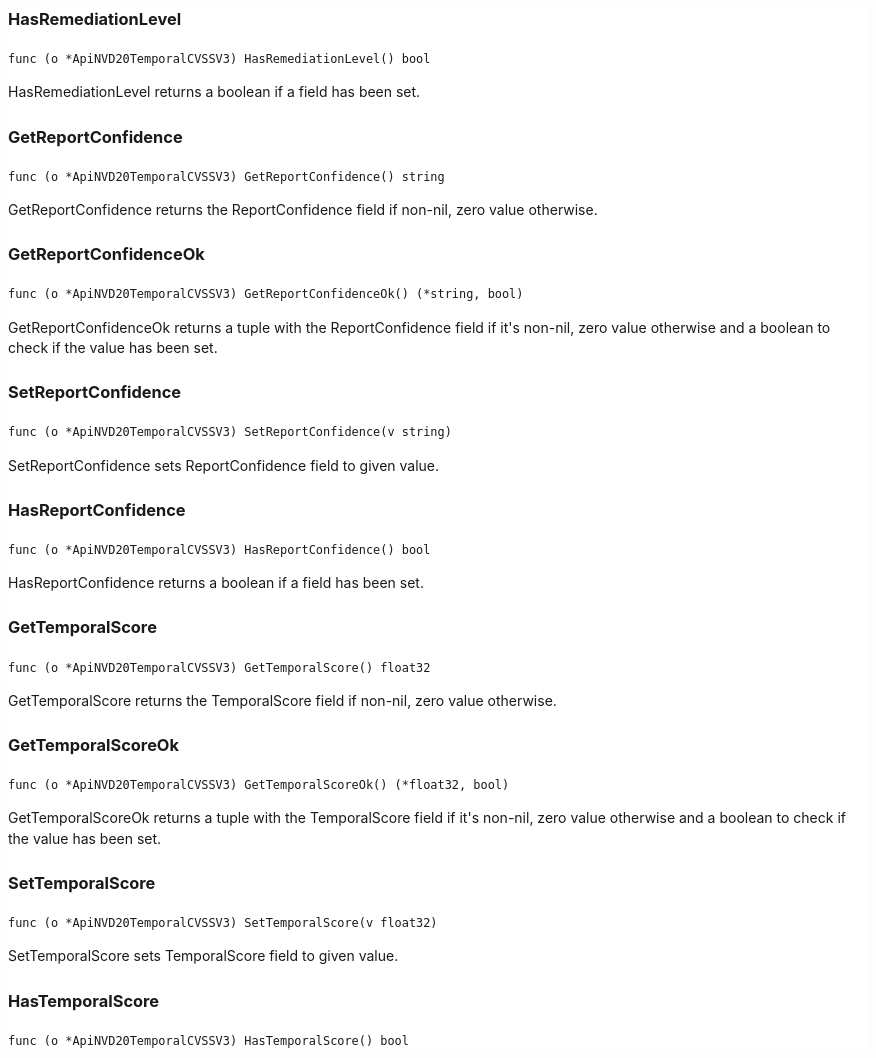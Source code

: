 ### HasRemediationLevel

`func (o *ApiNVD20TemporalCVSSV3) HasRemediationLevel() bool`

HasRemediationLevel returns a boolean if a field has been set.

### GetReportConfidence

`func (o *ApiNVD20TemporalCVSSV3) GetReportConfidence() string`

GetReportConfidence returns the ReportConfidence field if non-nil, zero value otherwise.

### GetReportConfidenceOk

`func (o *ApiNVD20TemporalCVSSV3) GetReportConfidenceOk() (*string, bool)`

GetReportConfidenceOk returns a tuple with the ReportConfidence field if it's non-nil, zero value otherwise
and a boolean to check if the value has been set.

### SetReportConfidence

`func (o *ApiNVD20TemporalCVSSV3) SetReportConfidence(v string)`

SetReportConfidence sets ReportConfidence field to given value.

### HasReportConfidence

`func (o *ApiNVD20TemporalCVSSV3) HasReportConfidence() bool`

HasReportConfidence returns a boolean if a field has been set.

### GetTemporalScore

`func (o *ApiNVD20TemporalCVSSV3) GetTemporalScore() float32`

GetTemporalScore returns the TemporalScore field if non-nil, zero value otherwise.

### GetTemporalScoreOk

`func (o *ApiNVD20TemporalCVSSV3) GetTemporalScoreOk() (*float32, bool)`

GetTemporalScoreOk returns a tuple with the TemporalScore field if it's non-nil, zero value otherwise
and a boolean to check if the value has been set.

### SetTemporalScore

`func (o *ApiNVD20TemporalCVSSV3) SetTemporalScore(v float32)`

SetTemporalScore sets TemporalScore field to given value.

### HasTemporalScore

`func (o *ApiNVD20TemporalCVSSV3) HasTemporalScore() bool`
